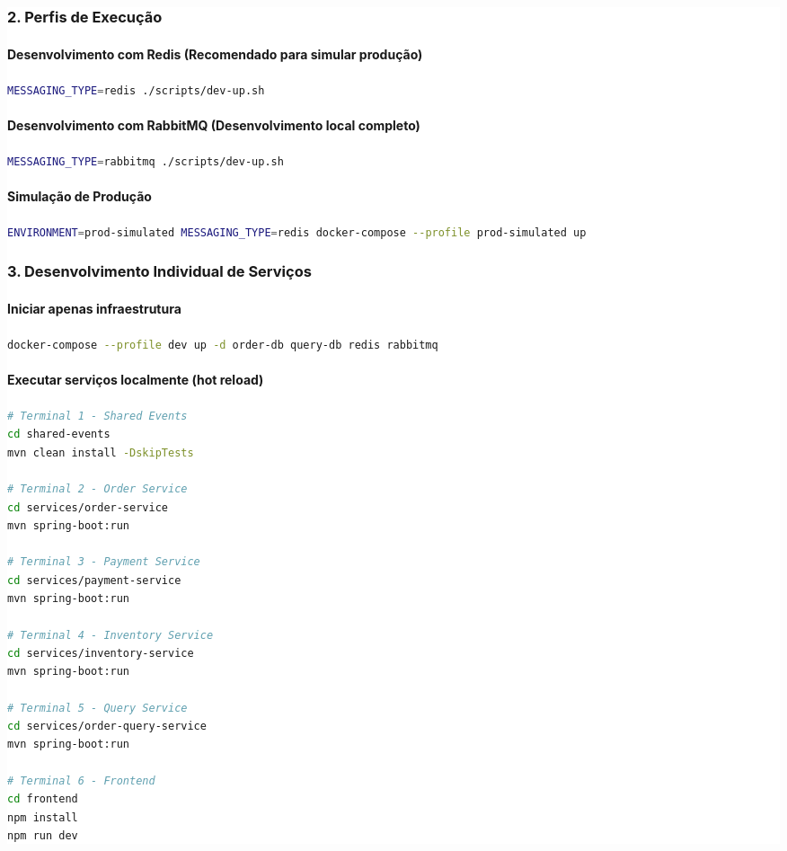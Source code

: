 ### 2. Perfis de Execução

#### Desenvolvimento com Redis (Recomendado para simular produção)
```bash
MESSAGING_TYPE=redis ./scripts/dev-up.sh
```

#### Desenvolvimento com RabbitMQ (Desenvolvimento local completo)
```bash
MESSAGING_TYPE=rabbitmq ./scripts/dev-up.sh
```

#### Simulação de Produção
```bash
ENVIRONMENT=prod-simulated MESSAGING_TYPE=redis docker-compose --profile prod-simulated up
```

### 3. Desenvolvimento Individual de Serviços

#### Iniciar apenas infraestrutura
```bash
docker-compose --profile dev up -d order-db query-db redis rabbitmq
```

#### Executar serviços localmente (hot reload)
```bash
# Terminal 1 - Shared Events
cd shared-events
mvn clean install -DskipTests

# Terminal 2 - Order Service  
cd services/order-service
mvn spring-boot:run

# Terminal 3 - Payment Service
cd services/payment-service  
mvn spring-boot:run

# Terminal 4 - Inventory Service
cd services/inventory-service
mvn spring-boot:run

# Terminal 5 - Query Service
cd services/order-query-service
mvn spring-boot:run

# Terminal 6 - Frontend
cd frontend
npm install
npm run dev
```
